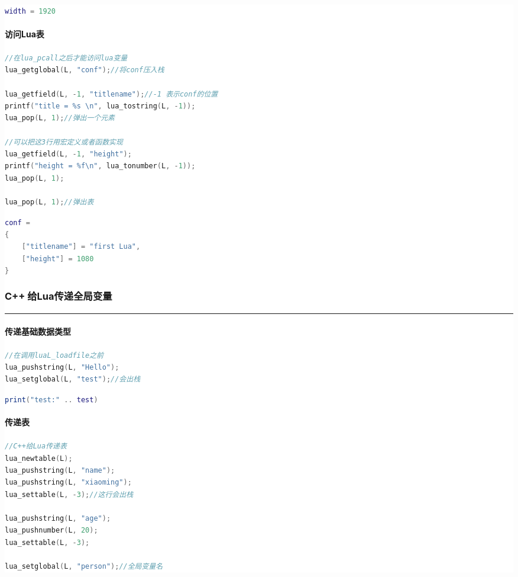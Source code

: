 ```lua
width = 1920
```

#### 访问Lua表

```c++
//在lua_pcall之后才能访问lua变量
lua_getglobal(L, "conf");//将conf压入栈

lua_getfield(L, -1, "titlename");//-1 表示conf的位置
printf("title = %s \n", lua_tostring(L, -1));
lua_pop(L, 1);//弹出一个元素

//可以把这3行用宏定义或者函数实现
lua_getfield(L, -1, "height");
printf("height = %f\n", lua_tonumber(L, -1));
lua_pop(L, 1);

lua_pop(L, 1);//弹出表
```

```lua
conf = 
{
    ["titlename"] = "first Lua",
    ["height"] = 1080
}
```



### C++ 给Lua传递全局变量

***
#### 传递基础数据类型

```c++
//在调用luaL_loadfile之前
lua_pushstring(L, "Hello");
lua_setglobal(L, "test");//会出栈
```

```lua
print("test:" .. test)
```

#### 传递表

```c++
//C++给Lua传递表
lua_newtable(L);
lua_pushstring(L, "name");
lua_pushstring(L, "xiaoming");
lua_settable(L, -3);//这行会出栈

lua_pushstring(L, "age");
lua_pushnumber(L, 20);
lua_settable(L, -3);

lua_setglobal(L, "person");//全局变量名
```
